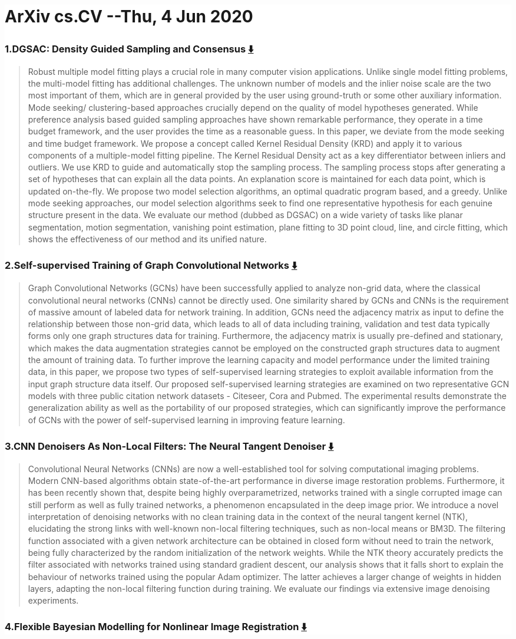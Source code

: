 # ArXiv cs.CV --Thu, 4 Jun 2020
### 1.DGSAC: Density Guided Sampling and Consensus  [ :arrow_down: ](https://arxiv.org/pdf/2006.02413.pdf)
>  Robust multiple model fitting plays a crucial role in many computer vision applications. Unlike single model fitting problems, the multi-model fitting has additional challenges. The unknown number of models and the inlier noise scale are the two most important of them, which are in general provided by the user using ground-truth or some other auxiliary information. Mode seeking/ clustering-based approaches crucially depend on the quality of model hypotheses generated. While preference analysis based guided sampling approaches have shown remarkable performance, they operate in a time budget framework, and the user provides the time as a reasonable guess. In this paper, we deviate from the mode seeking and time budget framework. We propose a concept called Kernel Residual Density (KRD) and apply it to various components of a multiple-model fitting pipeline. The Kernel Residual Density act as a key differentiator between inliers and outliers. We use KRD to guide and automatically stop the sampling process. The sampling process stops after generating a set of hypotheses that can explain all the data points. An explanation score is maintained for each data point, which is updated on-the-fly. We propose two model selection algorithms, an optimal quadratic program based, and a greedy. Unlike mode seeking approaches, our model selection algorithms seek to find one representative hypothesis for each genuine structure present in the data. We evaluate our method (dubbed as DGSAC) on a wide variety of tasks like planar segmentation, motion segmentation, vanishing point estimation, plane fitting to 3D point cloud, line, and circle fitting, which shows the effectiveness of our method and its unified nature.      
### 2.Self-supervised Training of Graph Convolutional Networks  [ :arrow_down: ](https://arxiv.org/pdf/2006.02380.pdf)
>  Graph Convolutional Networks (GCNs) have been successfully applied to analyze non-grid data, where the classical convolutional neural networks (CNNs) cannot be directly used. One similarity shared by GCNs and CNNs is the requirement of massive amount of labeled data for network training. In addition, GCNs need the adjacency matrix as input to define the relationship between those non-grid data, which leads to all of data including training, validation and test data typically forms only one graph structures data for training. Furthermore, the adjacency matrix is usually pre-defined and stationary, which makes the data augmentation strategies cannot be employed on the constructed graph structures data to augment the amount of training data. To further improve the learning capacity and model performance under the limited training data, in this paper, we propose two types of self-supervised learning strategies to exploit available information from the input graph structure data itself. Our proposed self-supervised learning strategies are examined on two representative GCN models with three public citation network datasets - Citeseer, Cora and Pubmed. The experimental results demonstrate the generalization ability as well as the portability of our proposed strategies, which can significantly improve the performance of GCNs with the power of self-supervised learning in improving feature learning.      
### 3.CNN Denoisers As Non-Local Filters: The Neural Tangent Denoiser  [ :arrow_down: ](https://arxiv.org/pdf/2006.02379.pdf)
>  Convolutional Neural Networks (CNNs) are now a well-established tool for solving computational imaging problems. Modern CNN-based algorithms obtain state-of-the-art performance in diverse image restoration problems. Furthermore, it has been recently shown that, despite being highly overparametrized, networks trained with a single corrupted image can still perform as well as fully trained networks, a phenomenon encapsulated in the deep image prior. We introduce a novel interpretation of denoising networks with no clean training data in the context of the neural tangent kernel (NTK), elucidating the strong links with well-known non-local filtering techniques, such as non-local means or BM3D. The filtering function associated with a given network architecture can be obtained in closed form without need to train the network, being fully characterized by the random initialization of the network weights. While the NTK theory accurately predicts the filter associated with networks trained using standard gradient descent, our analysis shows that it falls short to explain the behaviour of networks trained using the popular Adam optimizer. The latter achieves a larger change of weights in hidden layers, adapting the non-local filtering function during training. We evaluate our findings via extensive image denoising experiments.      
### 4.Flexible Bayesian Modelling for Nonlinear Image Registration  [ :arrow_down: ](https://arxiv.org/pdf/2006.02338.pdf)